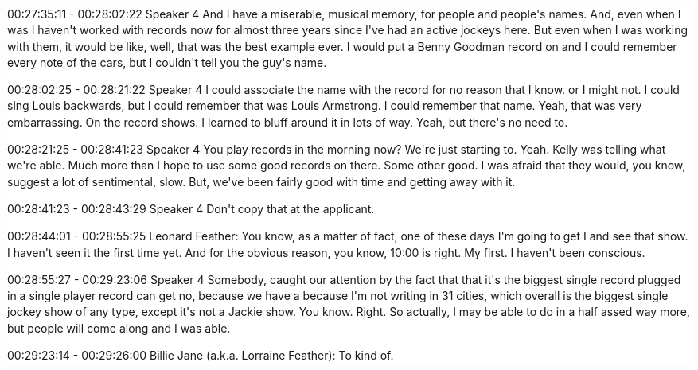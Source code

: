 00:27:35:11 - 00:28:02:22
Speaker 4
And I have a miserable, musical memory, for people and people's names. And, even when I was I haven't worked with records now for almost three years since I've had an active jockeys here. But even when I was working with them, it would be like, well, that was the best example ever. I would put a Benny Goodman record on and I could remember every note of the cars, but I couldn't tell you the guy's name.


00:28:02:25 - 00:28:21:22
Speaker 4
I could associate the name with the record for no reason that I know. or I might not. I could sing Louis backwards, but I could remember that was Louis Armstrong. I could remember that name. Yeah, that was very embarrassing. On the record shows. I learned to bluff around it in lots of way. Yeah, but there's no need to.


00:28:21:25 - 00:28:41:23
Speaker 4
You play records in the morning now? We're just starting to. Yeah. Kelly was telling what we're able. Much more than I hope to use some good records on there. Some other good. I was afraid that they would, you know, suggest a lot of sentimental, slow. But, we've been fairly good with time and getting away with it.


00:28:41:23 - 00:28:43:29
Speaker 4
Don't copy that at the applicant.


00:28:44:01 - 00:28:55:25
Leonard Feather:
You know, as a matter of fact, one of these days I'm going to get I and see that show. I haven't seen it the first time yet. And for the obvious reason, you know, 10:00 is right. My first. I haven't been conscious.


00:28:55:27 - 00:29:23:06
Speaker 4
Somebody, caught our attention by the fact that that it's the biggest single record plugged in a single player record can get no, because we have a because I'm not writing in 31 cities, which overall is the biggest single jockey show of any type, except it's not a Jackie show. You know. Right. So actually, I may be able to do in a half assed way more, but people will come along and I was able.


00:29:23:14 - 00:29:26:00
Billie Jane (a.k.a. Lorraine Feather):
To kind of.
